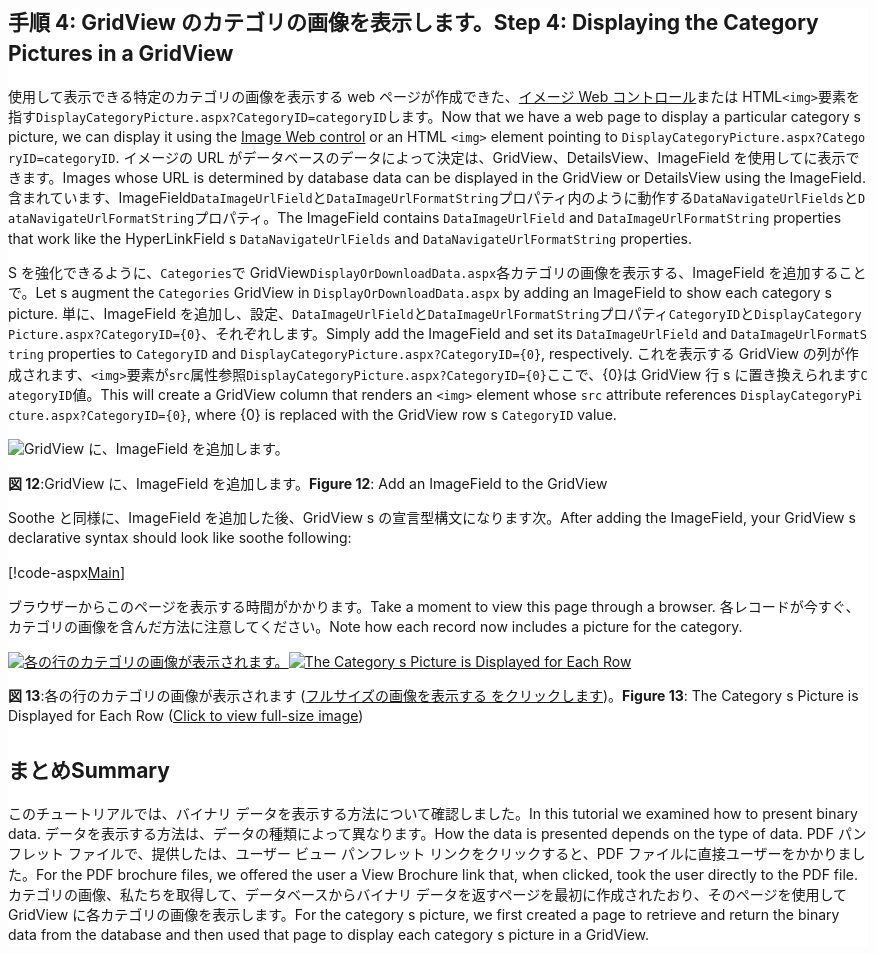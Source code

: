 ## <a name="step-4-displaying-the-category-pictures-in-a-gridview"></a><span data-ttu-id="40a92-243">手順 4: GridView のカテゴリの画像を表示します。</span><span class="sxs-lookup"><span data-stu-id="40a92-243">Step 4: Displaying the Category Pictures in a GridView</span></span>

<span data-ttu-id="40a92-244">使用して表示できる特定のカテゴリの画像を表示する web ページが作成できた、[イメージ Web コントロール](https://quickstarts.asp.net/QuickStartv20/aspnet/doc/ctrlref/standard/image.aspx)または HTML`<img>`要素を指す`DisplayCategoryPicture.aspx?CategoryID=categoryID`します。</span><span class="sxs-lookup"><span data-stu-id="40a92-244">Now that we have a web page to display a particular category s picture, we can display it using the [Image Web control](https://quickstarts.asp.net/QuickStartv20/aspnet/doc/ctrlref/standard/image.aspx) or an HTML `<img>` element pointing to `DisplayCategoryPicture.aspx?CategoryID=categoryID`.</span></span> <span data-ttu-id="40a92-245">イメージの URL がデータベースのデータによって決定は、GridView、DetailsView、ImageField を使用してに表示できます。</span><span class="sxs-lookup"><span data-stu-id="40a92-245">Images whose URL is determined by database data can be displayed in the GridView or DetailsView using the ImageField.</span></span> <span data-ttu-id="40a92-246">含まれています、ImageField`DataImageUrlField`と`DataImageUrlFormatString`プロパティ内のように動作する`DataNavigateUrlFields`と`DataNavigateUrlFormatString`プロパティ。</span><span class="sxs-lookup"><span data-stu-id="40a92-246">The ImageField contains `DataImageUrlField` and `DataImageUrlFormatString` properties that work like the HyperLinkField s `DataNavigateUrlFields` and `DataNavigateUrlFormatString` properties.</span></span>

<span data-ttu-id="40a92-247">S を強化できるように、`Categories`で GridView`DisplayOrDownloadData.aspx`各カテゴリの画像を表示する、ImageField を追加することで。</span><span class="sxs-lookup"><span data-stu-id="40a92-247">Let s augment the `Categories` GridView in `DisplayOrDownloadData.aspx` by adding an ImageField to show each category s picture.</span></span> <span data-ttu-id="40a92-248">単に、ImageField を追加し、設定、`DataImageUrlField`と`DataImageUrlFormatString`プロパティ`CategoryID`と`DisplayCategoryPicture.aspx?CategoryID={0}`、それぞれします。</span><span class="sxs-lookup"><span data-stu-id="40a92-248">Simply add the ImageField and set its `DataImageUrlField` and `DataImageUrlFormatString` properties to `CategoryID` and `DisplayCategoryPicture.aspx?CategoryID={0}`, respectively.</span></span> <span data-ttu-id="40a92-249">これを表示する GridView の列が作成されます、`<img>`要素が`src`属性参照`DisplayCategoryPicture.aspx?CategoryID={0}`ここで、{0}は GridView 行 s に置き換えられます`CategoryID`値。</span><span class="sxs-lookup"><span data-stu-id="40a92-249">This will create a GridView column that renders an `<img>` element whose `src` attribute references `DisplayCategoryPicture.aspx?CategoryID={0}`, where {0} is replaced with the GridView row s `CategoryID` value.</span></span>


![GridView に、ImageField を追加します。](displaying-binary-data-in-the-data-web-controls-cs/_static/image12.gif)

<span data-ttu-id="40a92-251">**図 12**:GridView に、ImageField を追加します。</span><span class="sxs-lookup"><span data-stu-id="40a92-251">**Figure 12**: Add an ImageField to the GridView</span></span>


<span data-ttu-id="40a92-252">Soothe と同様に、ImageField を追加した後、GridView s の宣言型構文になります次。</span><span class="sxs-lookup"><span data-stu-id="40a92-252">After adding the ImageField, your GridView s declarative syntax should look like soothe following:</span></span>


[!code-aspx[Main](displaying-binary-data-in-the-data-web-controls-cs/samples/sample8.aspx)]

<span data-ttu-id="40a92-253">ブラウザーからこのページを表示する時間がかかります。</span><span class="sxs-lookup"><span data-stu-id="40a92-253">Take a moment to view this page through a browser.</span></span> <span data-ttu-id="40a92-254">各レコードが今すぐ、カテゴリの画像を含んだ方法に注意してください。</span><span class="sxs-lookup"><span data-stu-id="40a92-254">Note how each record now includes a picture for the category.</span></span>


<span data-ttu-id="40a92-255">[![各の行のカテゴリの画像が表示されます。](displaying-binary-data-in-the-data-web-controls-cs/_static/image13.gif)](displaying-binary-data-in-the-data-web-controls-cs/_static/image19.png)</span><span class="sxs-lookup"><span data-stu-id="40a92-255">[![The Category s Picture is Displayed for Each Row](displaying-binary-data-in-the-data-web-controls-cs/_static/image13.gif)](displaying-binary-data-in-the-data-web-controls-cs/_static/image19.png)</span></span>

<span data-ttu-id="40a92-256">**図 13**:各の行のカテゴリの画像が表示されます ([フルサイズの画像を表示する をクリックします](displaying-binary-data-in-the-data-web-controls-cs/_static/image20.png))。</span><span class="sxs-lookup"><span data-stu-id="40a92-256">**Figure 13**: The Category s Picture is Displayed for Each Row ([Click to view full-size image](displaying-binary-data-in-the-data-web-controls-cs/_static/image20.png))</span></span>


## <a name="summary"></a><span data-ttu-id="40a92-257">まとめ</span><span class="sxs-lookup"><span data-stu-id="40a92-257">Summary</span></span>

<span data-ttu-id="40a92-258">このチュートリアルでは、バイナリ データを表示する方法について確認しました。</span><span class="sxs-lookup"><span data-stu-id="40a92-258">In this tutorial we examined how to present binary data.</span></span> <span data-ttu-id="40a92-259">データを表示する方法は、データの種類によって異なります。</span><span class="sxs-lookup"><span data-stu-id="40a92-259">How the data is presented depends on the type of data.</span></span> <span data-ttu-id="40a92-260">PDF パンフレット ファイルで、提供したは、ユーザー ビュー パンフレット リンクをクリックすると、PDF ファイルに直接ユーザーをかかりました。</span><span class="sxs-lookup"><span data-stu-id="40a92-260">For the PDF brochure files, we offered the user a View Brochure link that, when clicked, took the user directly to the PDF file.</span></span> <span data-ttu-id="40a92-261">カテゴリの画像、私たちを取得して、データベースからバイナリ データを返すページを最初に作成されたおり、そのページを使用して GridView に各カテゴリの画像を表示します。</span><span class="sxs-lookup"><span data-stu-id="40a92-261">For the category s picture, we first created a page to retrieve and return the binary data from the database and then used that page to display each category s picture in a GridView.</span></span>
